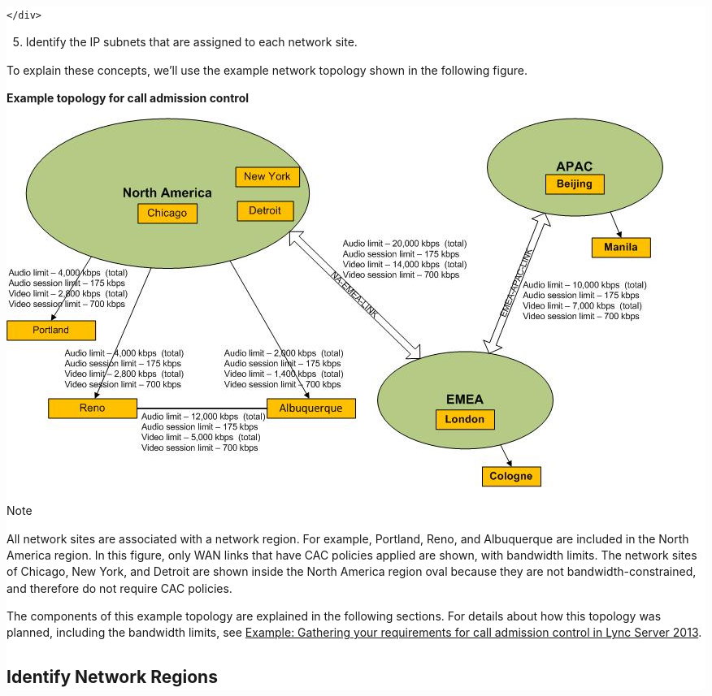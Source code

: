     
    </div>

5.  Identify the IP subnets that are assigned to each network site.

To explain these concepts, we’ll use the example network topology shown in the following figure.

**Example topology for call admission control**

![Litware Inc. Network Topology Example](images/Gg398334.477f3b52-2973-4026-9bc0-b1c6bf9f4803(OCS.15).jpg "Litware Inc. Network Topology Example")

<div>


> [!NOTE]  
> All network sites are associated with a network region. For example, Portland, Reno, and Albuquerque are included in the North America region. In this figure, only WAN links that have CAC policies applied are shown, with bandwidth limits. The network sites of Chicago, New York, and Detroit are shown inside the North America region oval because they are not bandwidth-constrained, and therefore do not require CAC policies.



</div>

The components of this example topology are explained in the following sections. For details about how this topology was planned, including the bandwidth limits, see [Example: Gathering your requirements for call admission control in Lync Server 2013](lync-server-2013-example-of-gathering-your-requirements-for-call-admission-control.md).

<div>

## Identify Network Regions
